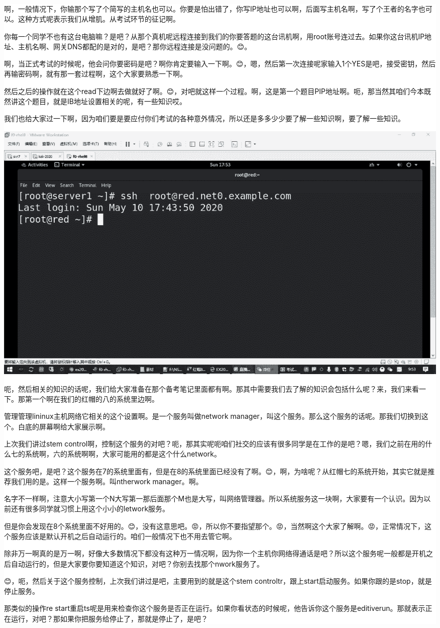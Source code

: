 啊，一般情况下，你输那个写了个简写的主机名也可以。你要是怕出错了，你写IP地址也可以啊，后面写主机名啊，写了个王者的名字也可以。这种方式呢表示我们从增肌。从考试环节的征记啊。

你每一个同学不也有这台电脑嘛？是吧？从那个真机呢远程连接到我们的你要答题的这台讯机啊，用root账号连过去。如果你这台讯机IP地址、主机名啊、网关DNS都配的是对的，是吧？那你远程连接是没问题的。😊。

啊，当正式考试的时候呢，他会问你要密码是吧？啊你肯定要输入一下啊。😊，嗯，然后第一次连接呢家输入1个YES是吧，接受密钥，然后再输密码啊，就有那一套过程啊，这个大家要熟悉一下啊。

然后之后的操作就在这个read下边啊去做就好了啊。😊，对吧就这样一个过程。啊，这是第一个题目PIP地址啊。呃，那当然其咱们今本既然讲这个题目，就是IB地址设置相关的呢，有一些知识哎。

我们也给大家过一下啊，因为咱们要是要应付你们考试的各种意外情况，所以还是多多少少要了解一些知识啊，要了解一些知识。



![](img/4579ab5001b07a3bec4e19a5ca872bf4_51.png)

呃，然后相关的知识的话呢，我们给大家准备在那个备考笔记里面都有啊。那其中需要我们去了解的知识会包括什么呢？来，我们来看一下。那第一个啊在我们的红帽的八的系统里边啊。

管理管理lininux主机网络它相关的这个设置啊。是一个服务叫做network manager，叫这个服务。那么这个服务的话呢。那我们切换到这个。白底的屏幕啊给大家展示啊。

上次我们讲过stem control啊，控制这个服务的对吧？呃，那其实呢呃咱们社交的应该有很多同学是在工作的是吧？嗯，我们之前在用的什么七的系统啊，六的系统啊啊，大家可能用的都是这个什么network。

这个服务吧，是吧？这个服务在7的系统里面有，但是在8的系统里面已经没有了啊。😊，啊，为啥呢？从红帽七的系统开始，其实它就是推荐我们用的是。这样一个服务啊。叫ntherwork manager。啊。

名字不一样啊，注意大小写第一个N大写第一那后面那个M也是大写，叫网络管理器。所以系统服务这一块啊，大家要有一个认识。因为以前还有很多同学就习惯上用这个小小的letwork服务。

但是你会发现在8个系统里面不好用的。😊，没有这意思吧。😡，所以你不要指望那个。😡，当然啊这个大家了解啊。😡，正常情况下，这个服务应该是默认开机之后自动运行的。咱们一般情况下也不用去管它啊。

除非万一啊真的是万一啊，好像大多数情况下都没有这种万一情况啊，因为你一个主机你网络得通话是吧？所以这个服务呢一般都是开机之后自动运行的，但是大家要你要知道这个知识，对吧？你别去找那个nwork服务了。

😊，呃，然后关于这个服务控制，上次我们讲过是吧，主要用到的就是这个stem controltr，跟上start启动服务。如果你跟的是stop，就是停止服务。

那类似的操作re start重启ts呢是用来检查你这个服务是否正在运行。如果你看状态的时候呢，他告诉你这个服务是editiverun。那就表示正在运行，对吧？那如果你把服务给停止了，那就是停止了，是吧？
